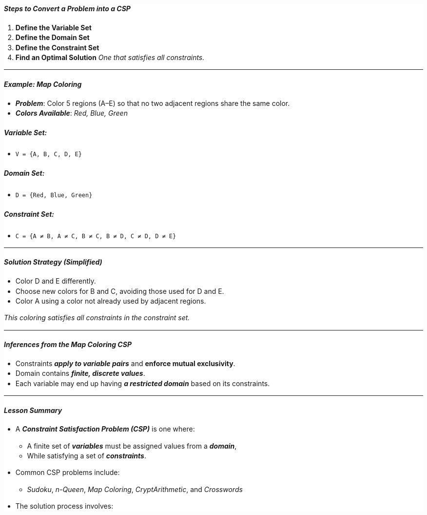 #### ***Steps to Convert a Problem into a CSP***

1. **Define the Variable Set**
2. **Define the Domain Set**
3. **Define the Constraint Set**
4. **Find an Optimal Solution**
   *One that satisfies all constraints.*

---

#### ***Example: Map Coloring***

* ***Problem***: Color 5 regions (A–E) so that no two adjacent regions share the same color.
* ***Colors Available***: *Red, Blue, Green*

##### Variable Set:

* `V = {A, B, C, D, E}`

##### Domain Set:

* `D = {Red, Blue, Green}`

##### Constraint Set:

* `C = {A ≠ B, A ≠ C, B ≠ C, B ≠ D, C ≠ D, D ≠ E}`

---

#### ***Solution Strategy (Simplified)***

* Color D and E differently.
* Choose new colors for B and C, avoiding those used for D and E.
* Color A using a color not already used by adjacent regions.

*This coloring satisfies all constraints in the constraint set.*

---

#### ***Inferences from the Map Coloring CSP***

* Constraints ***apply to variable pairs*** and **enforce mutual exclusivity**.
* Domain contains ***finite, discrete values***.
* Each variable may end up having ***a restricted domain*** based on its constraints.

---

#### ***Lesson Summary***

* A ***Constraint Satisfaction Problem (CSP)*** is one where:

  * A finite set of ***variables*** must be assigned values from a ***domain***,
  * While satisfying a set of ***constraints***.
* Common CSP problems include:

  * *Sudoku*, *n-Queen*, *Map Coloring*, *CryptArithmetic*, and *Crosswords*
* The solution process involves:
